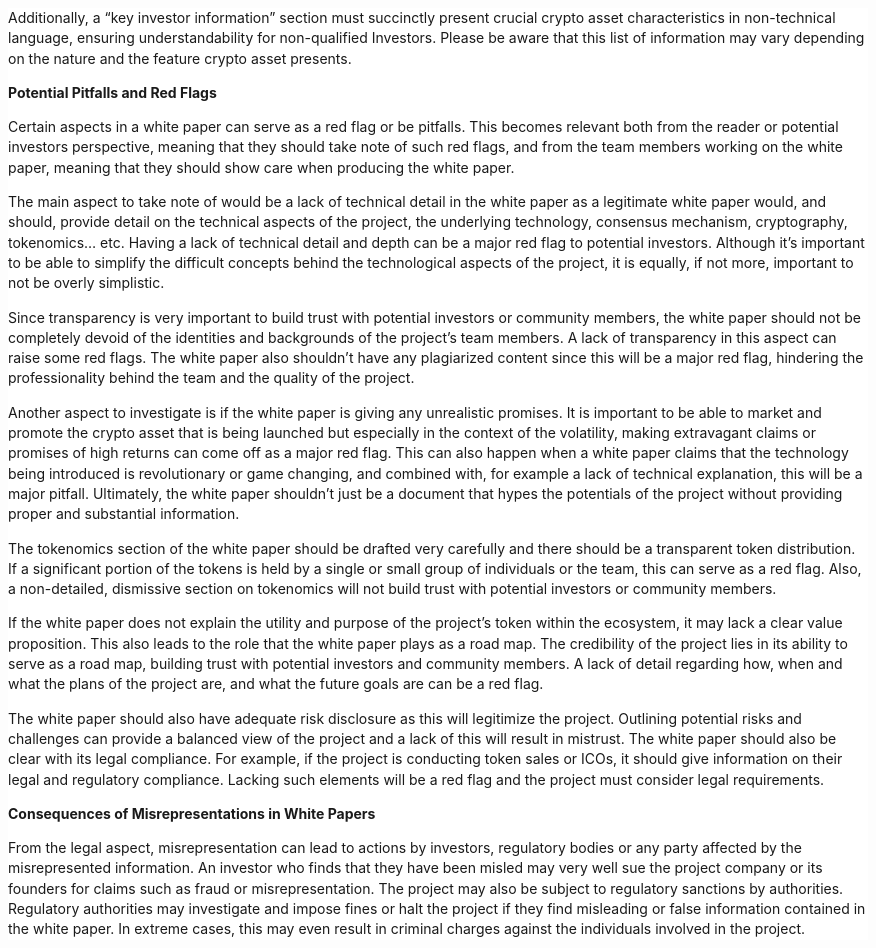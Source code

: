 Additionally, a “key investor information” section must succinctly present crucial crypto asset characteristics in non-technical language, ensuring understandability for non-qualified Investors. Please be aware that this list of information may vary depending on the nature and the feature crypto asset presents.

**Potential Pitfalls and Red Flags**

Certain aspects in a white paper can serve as a red flag or be pitfalls. This becomes relevant both from the reader or potential investors perspective, meaning that they should take note of such red flags, and from the team members working on the white paper, meaning that they should show care when producing the white paper.

The main aspect to take note of would be a lack of technical detail in the white paper as a legitimate white paper would, and should, provide detail on the technical aspects of the project, the underlying technology, consensus mechanism, cryptography, tokenomics… etc. Having a lack of technical detail and depth can be a major red flag to potential investors. Although it’s important to be able to simplify the difficult concepts behind the technological aspects of the project, it is equally, if not more, important to not be overly simplistic.

Since transparency is very important to build trust with potential investors or community members, the white paper should not be completely devoid of the identities and backgrounds of the project’s team members. A lack of transparency in this aspect can raise some red flags. The white paper also shouldn’t have any plagiarized content since this will be a major red flag, hindering the professionality behind the team and the quality of the project.

Another aspect to investigate is if the white paper is giving any unrealistic promises. It is important to be able to market and promote the crypto asset that is being launched but especially in the context of the volatility, making extravagant claims or promises of high returns can come off as a major red flag. This can also happen when a white paper claims that the technology being introduced is revolutionary or game changing, and combined with, for example a lack of technical explanation, this will be a major pitfall. Ultimately, the white paper shouldn’t just be a document that hypes the potentials of the project without providing proper and substantial information.

The tokenomics section of the white paper should be drafted very carefully and there should be a transparent token distribution. If a significant portion of the tokens is held by a single or small group of individuals or the team, this can serve as a red flag. Also, a non-detailed, dismissive section on tokenomics will not build trust with potential investors or community members.

If the white paper does not explain the utility and purpose of the project’s token within the ecosystem, it may lack a clear value proposition. This also leads to the role that the white paper plays as a road map. The credibility of the project lies in its ability to serve as a road map, building trust with potential investors and community members. A lack of detail regarding how, when and what the plans of the project are, and what the future goals are can be a red flag.

The white paper should also have adequate risk disclosure as this will legitimize the project. Outlining potential risks and challenges can provide a balanced view of the project and a lack of this will result in mistrust. The white paper should also be clear with its legal compliance. For example, if the project is conducting token sales or ICOs, it should give information on their legal and regulatory compliance. Lacking such elements will be a red flag and the project must consider legal requirements.

**Consequences of Misrepresentations in White Papers**

From the legal aspect, misrepresentation can lead to actions by investors, regulatory bodies or any party affected by the misrepresented information. An investor who finds that they have been misled may very well sue the project company or its founders for claims such as fraud or misrepresentation. The project may also be subject to regulatory sanctions by authorities. Regulatory authorities may investigate and impose fines or halt the project if they find misleading or false information contained in the white paper. In extreme cases, this may even result in criminal charges against the individuals involved in the project.
